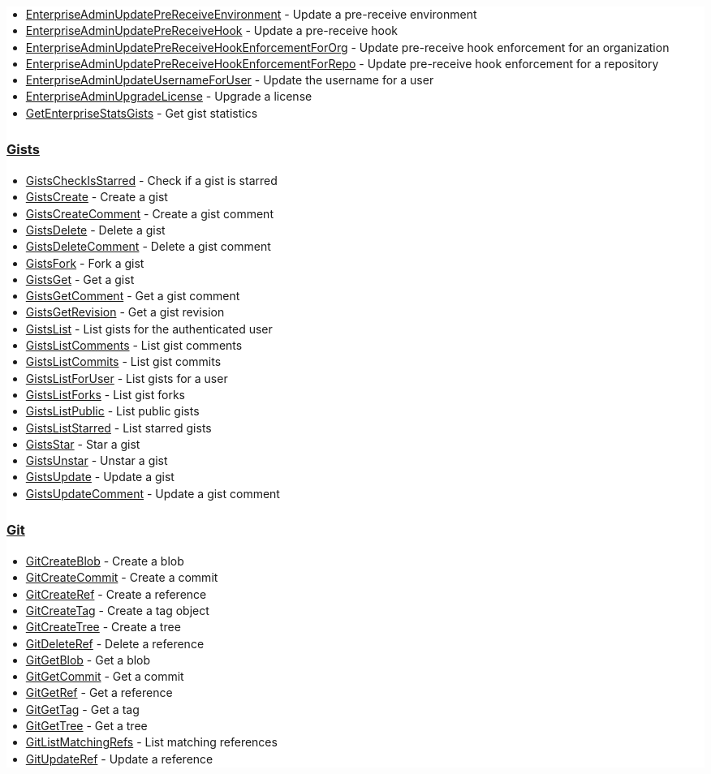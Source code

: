 * [EnterpriseAdminUpdatePreReceiveEnvironment](docs/enterpriseadmin/README.md#enterpriseadminupdateprereceiveenvironment) - Update a pre-receive environment
* [EnterpriseAdminUpdatePreReceiveHook](docs/enterpriseadmin/README.md#enterpriseadminupdateprereceivehook) - Update a pre-receive hook
* [EnterpriseAdminUpdatePreReceiveHookEnforcementForOrg](docs/enterpriseadmin/README.md#enterpriseadminupdateprereceivehookenforcementfororg) - Update pre-receive hook enforcement for an organization
* [EnterpriseAdminUpdatePreReceiveHookEnforcementForRepo](docs/enterpriseadmin/README.md#enterpriseadminupdateprereceivehookenforcementforrepo) - Update pre-receive hook enforcement for a repository
* [EnterpriseAdminUpdateUsernameForUser](docs/enterpriseadmin/README.md#enterpriseadminupdateusernameforuser) - Update the username for a user
* [EnterpriseAdminUpgradeLicense](docs/enterpriseadmin/README.md#enterpriseadminupgradelicense) - Upgrade a license
* [GetEnterpriseStatsGists](docs/enterpriseadmin/README.md#getenterprisestatsgists) - Get gist statistics

### [Gists](docs/gists/README.md)

* [GistsCheckIsStarred](docs/gists/README.md#gistscheckisstarred) - Check if a gist is starred
* [GistsCreate](docs/gists/README.md#gistscreate) - Create a gist
* [GistsCreateComment](docs/gists/README.md#gistscreatecomment) - Create a gist comment
* [GistsDelete](docs/gists/README.md#gistsdelete) - Delete a gist
* [GistsDeleteComment](docs/gists/README.md#gistsdeletecomment) - Delete a gist comment
* [GistsFork](docs/gists/README.md#gistsfork) - Fork a gist
* [GistsGet](docs/gists/README.md#gistsget) - Get a gist
* [GistsGetComment](docs/gists/README.md#gistsgetcomment) - Get a gist comment
* [GistsGetRevision](docs/gists/README.md#gistsgetrevision) - Get a gist revision
* [GistsList](docs/gists/README.md#gistslist) - List gists for the authenticated user
* [GistsListComments](docs/gists/README.md#gistslistcomments) - List gist comments
* [GistsListCommits](docs/gists/README.md#gistslistcommits) - List gist commits
* [GistsListForUser](docs/gists/README.md#gistslistforuser) - List gists for a user
* [GistsListForks](docs/gists/README.md#gistslistforks) - List gist forks
* [GistsListPublic](docs/gists/README.md#gistslistpublic) - List public gists
* [GistsListStarred](docs/gists/README.md#gistsliststarred) - List starred gists
* [GistsStar](docs/gists/README.md#gistsstar) - Star a gist
* [GistsUnstar](docs/gists/README.md#gistsunstar) - Unstar a gist
* [GistsUpdate](docs/gists/README.md#gistsupdate) - Update a gist
* [GistsUpdateComment](docs/gists/README.md#gistsupdatecomment) - Update a gist comment

### [Git](docs/git/README.md)

* [GitCreateBlob](docs/git/README.md#gitcreateblob) - Create a blob
* [GitCreateCommit](docs/git/README.md#gitcreatecommit) - Create a commit
* [GitCreateRef](docs/git/README.md#gitcreateref) - Create a reference
* [GitCreateTag](docs/git/README.md#gitcreatetag) - Create a tag object
* [GitCreateTree](docs/git/README.md#gitcreatetree) - Create a tree
* [GitDeleteRef](docs/git/README.md#gitdeleteref) - Delete a reference
* [GitGetBlob](docs/git/README.md#gitgetblob) - Get a blob
* [GitGetCommit](docs/git/README.md#gitgetcommit) - Get a commit
* [GitGetRef](docs/git/README.md#gitgetref) - Get a reference
* [GitGetTag](docs/git/README.md#gitgettag) - Get a tag
* [GitGetTree](docs/git/README.md#gitgettree) - Get a tree
* [GitListMatchingRefs](docs/git/README.md#gitlistmatchingrefs) - List matching references
* [GitUpdateRef](docs/git/README.md#gitupdateref) - Update a reference
